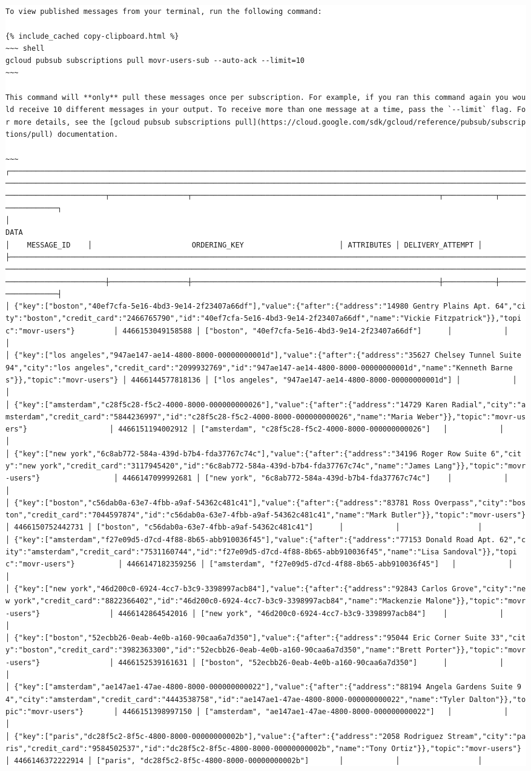     To view published messages from your terminal, run the following command:

    {% include_cached copy-clipboard.html %}
    ~~~ shell
    gcloud pubsub subscriptions pull movr-users-sub --auto-ack --limit=10
    ~~~

    This command will **only** pull these messages once per subscription. For example, if you ran this command again you would receive 10 different messages in your output. To receive more than one message at a time, pass the `--limit` flag. For more details, see the [gcloud pubsub subscriptions pull](https://cloud.google.com/sdk/gcloud/reference/pubsub/subscriptions/pull) documentation.

    ~~~
    ┌──────────────────────────────────────────────────────────────────────────────────────────────────────────────────────────────────────────────────────────────────────────────────────────────────────────────────────────────────────────────────────────────────────┬──────────────────┬─────────────────────────────────────────────────────────┬────────────┬──────────────────┐
    │                                                                                                                                 DATA                                                                                                                                 │    MESSAGE_ID    │                       ORDERING_KEY                      │ ATTRIBUTES │ DELIVERY_ATTEMPT │
    ├──────────────────────────────────────────────────────────────────────────────────────────────────────────────────────────────────────────────────────────────────────────────────────────────────────────────────────────────────────────────────────────────────────┼──────────────────┼─────────────────────────────────────────────────────────┼────────────┼──────────────────┤
    │ {"key":["boston","40ef7cfa-5e16-4bd3-9e14-2f23407a66df"],"value":{"after":{"address":"14980 Gentry Plains Apt. 64","city":"boston","credit_card":"2466765790","id":"40ef7cfa-5e16-4bd3-9e14-2f23407a66df","name":"Vickie Fitzpatrick"}},"topic":"movr-users"}         │ 4466153049158588 │ ["boston", "40ef7cfa-5e16-4bd3-9e14-2f23407a66df"]      │            │                  │
    │ {"key":["los angeles","947ae147-ae14-4800-8000-00000000001d"],"value":{"after":{"address":"35627 Chelsey Tunnel Suite 94","city":"los angeles","credit_card":"2099932769","id":"947ae147-ae14-4800-8000-00000000001d","name":"Kenneth Barnes"}},"topic":"movr-users"} │ 4466144577818136 │ ["los angeles", "947ae147-ae14-4800-8000-00000000001d"] │            │                  │
    │ {"key":["amsterdam","c28f5c28-f5c2-4000-8000-000000000026"],"value":{"after":{"address":"14729 Karen Radial","city":"amsterdam","credit_card":"5844236997","id":"c28f5c28-f5c2-4000-8000-000000000026","name":"Maria Weber"}},"topic":"movr-users"}                   │ 4466151194002912 │ ["amsterdam", "c28f5c28-f5c2-4000-8000-000000000026"]   │            │                  │
    │ {"key":["new york","6c8ab772-584a-439d-b7b4-fda37767c74c"],"value":{"after":{"address":"34196 Roger Row Suite 6","city":"new york","credit_card":"3117945420","id":"6c8ab772-584a-439d-b7b4-fda37767c74c","name":"James Lang"}},"topic":"movr-users"}                 │ 4466147099992681 │ ["new york", "6c8ab772-584a-439d-b7b4-fda37767c74c"]    │            │                  │
    │ {"key":["boston","c56dab0a-63e7-4fbb-a9af-54362c481c41"],"value":{"after":{"address":"83781 Ross Overpass","city":"boston","credit_card":"7044597874","id":"c56dab0a-63e7-4fbb-a9af-54362c481c41","name":"Mark Butler"}},"topic":"movr-users"}                        │ 4466150752442731 │ ["boston", "c56dab0a-63e7-4fbb-a9af-54362c481c41"]      │            │                  │
    │ {"key":["amsterdam","f27e09d5-d7cd-4f88-8b65-abb910036f45"],"value":{"after":{"address":"77153 Donald Road Apt. 62","city":"amsterdam","credit_card":"7531160744","id":"f27e09d5-d7cd-4f88-8b65-abb910036f45","name":"Lisa Sandoval"}},"topic":"movr-users"}          │ 4466147182359256 │ ["amsterdam", "f27e09d5-d7cd-4f88-8b65-abb910036f45"]   │            │                  │
    │ {"key":["new york","46d200c0-6924-4cc7-b3c9-3398997acb84"],"value":{"after":{"address":"92843 Carlos Grove","city":"new york","credit_card":"8822366402","id":"46d200c0-6924-4cc7-b3c9-3398997acb84","name":"Mackenzie Malone"}},"topic":"movr-users"}                │ 4466142864542016 │ ["new york", "46d200c0-6924-4cc7-b3c9-3398997acb84"]    │            │                  │
    │ {"key":["boston","52ecbb26-0eab-4e0b-a160-90caa6a7d350"],"value":{"after":{"address":"95044 Eric Corner Suite 33","city":"boston","credit_card":"3982363300","id":"52ecbb26-0eab-4e0b-a160-90caa6a7d350","name":"Brett Porter"}},"topic":"movr-users"}                │ 4466152539161631 │ ["boston", "52ecbb26-0eab-4e0b-a160-90caa6a7d350"]      │            │                  │
    │ {"key":["amsterdam","ae147ae1-47ae-4800-8000-000000000022"],"value":{"after":{"address":"88194 Angela Gardens Suite 94","city":"amsterdam","credit_card":"4443538758","id":"ae147ae1-47ae-4800-8000-000000000022","name":"Tyler Dalton"}},"topic":"movr-users"}       │ 4466151398997150 │ ["amsterdam", "ae147ae1-47ae-4800-8000-000000000022"]   │            │                  │
    │ {"key":["paris","dc28f5c2-8f5c-4800-8000-00000000002b"],"value":{"after":{"address":"2058 Rodriguez Stream","city":"paris","credit_card":"9584502537","id":"dc28f5c2-8f5c-4800-8000-00000000002b","name":"Tony Ortiz"}},"topic":"movr-users"}                         │ 4466146372222914 │ ["paris", "dc28f5c2-8f5c-4800-8000-00000000002b"]       │            │                  │